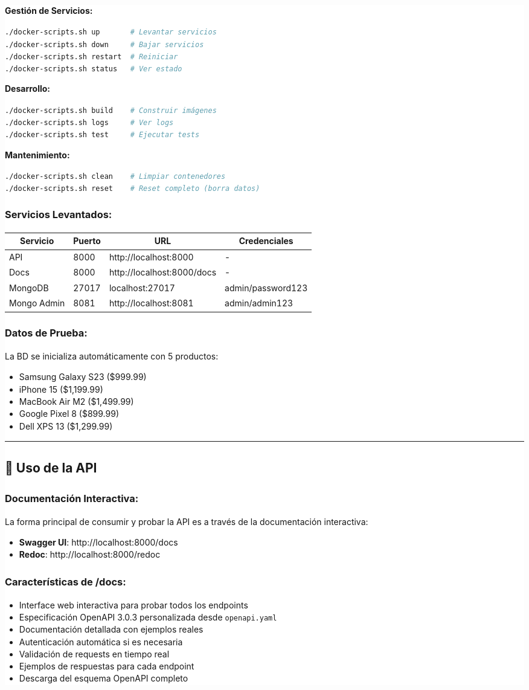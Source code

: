 **Gestión de Servicios:**
```bash
./docker-scripts.sh up       # Levantar servicios
./docker-scripts.sh down     # Bajar servicios
./docker-scripts.sh restart  # Reiniciar
./docker-scripts.sh status   # Ver estado
```

**Desarrollo:**
```bash
./docker-scripts.sh build    # Construir imágenes
./docker-scripts.sh logs     # Ver logs
./docker-scripts.sh test     # Ejecutar tests
```

**Mantenimiento:**
```bash
./docker-scripts.sh clean    # Limpiar contenedores
./docker-scripts.sh reset    # Reset completo (borra datos)
```

### Servicios Levantados:

| Servicio | Puerto | URL | Credenciales |
|----------|--------|-----|--------------|
| API | 8000 | http://localhost:8000 | - |
| Docs | 8000 | http://localhost:8000/docs | - |
| MongoDB | 27017 | localhost:27017 | admin/password123 |
| Mongo Admin | 8081 | http://localhost:8081 | admin/admin123 |

### Datos de Prueba:
La BD se inicializa automáticamente con 5 productos:
- Samsung Galaxy S23 ($999.99)
- iPhone 15 ($1,199.99)  
- MacBook Air M2 ($1,499.99)
- Google Pixel 8 ($899.99)
- Dell XPS 13 ($1,299.99)

---

## 🚀 Uso de la API

### Documentación Interactiva:
La forma principal de consumir y probar la API es a través de la documentación interactiva:

- **Swagger UI**: http://localhost:8000/docs
- **Redoc**: http://localhost:8000/redoc

### Características de /docs:
- Interface web interactiva para probar todos los endpoints
- Especificación OpenAPI 3.0.3 personalizada desde `openapi.yaml`
- Documentación detallada con ejemplos reales
- Autenticación automática si es necesaria
- Validación de requests en tiempo real
- Ejemplos de respuestas para cada endpoint
- Descarga del esquema OpenAPI completo
